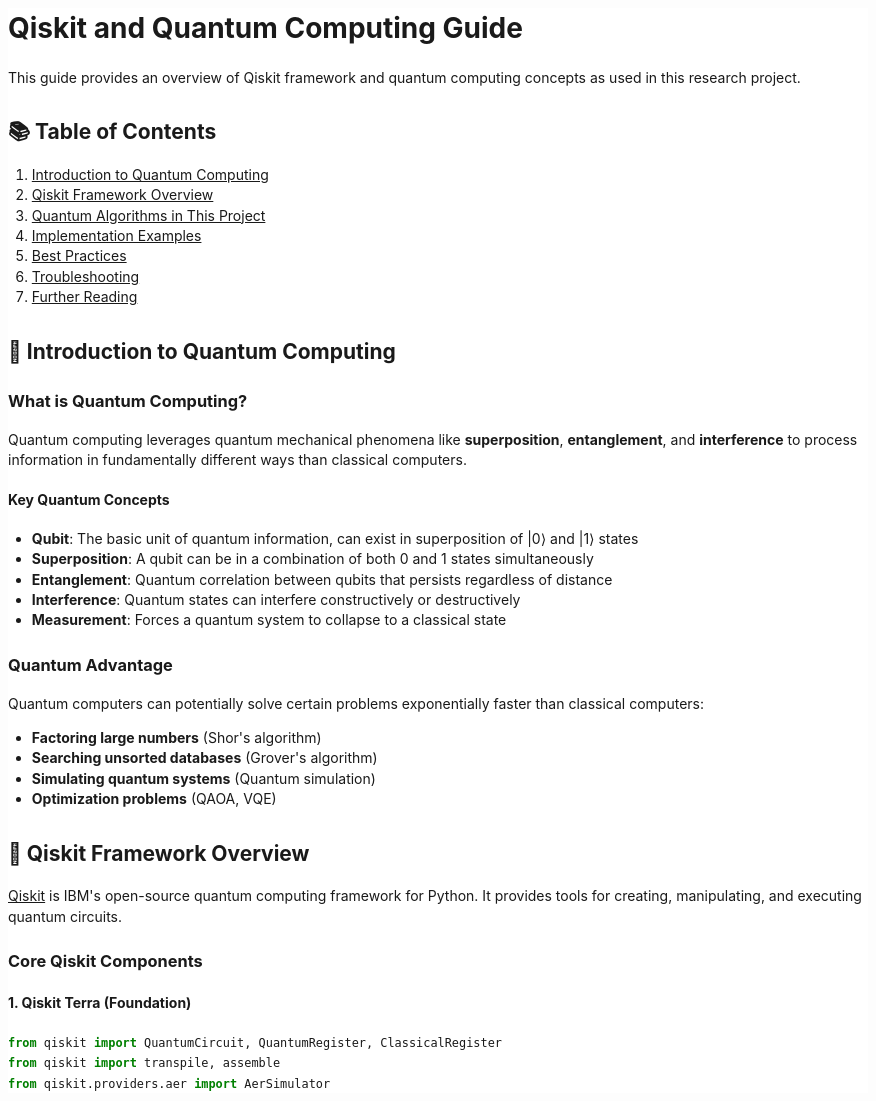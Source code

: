 # Qiskit and Quantum Computing Guide

This guide provides an overview of Qiskit framework and quantum computing concepts as used in this research project.

## 📚 Table of Contents

1. [Introduction to Quantum Computing](#introduction-to-quantum-computing)
2. [Qiskit Framework Overview](#qiskit-framework-overview)
3. [Quantum Algorithms in This Project](#quantum-algorithms-in-this-project)
4. [Implementation Examples](#implementation-examples)
5. [Best Practices](#best-practices)
6. [Troubleshooting](#troubleshooting)
7. [Further Reading](#further-reading)

## 🌟 Introduction to Quantum Computing

### What is Quantum Computing?

Quantum computing leverages quantum mechanical phenomena like **superposition**, **entanglement**, and **interference** to process information in fundamentally different ways than classical computers.

#### Key Quantum Concepts

- **Qubit**: The basic unit of quantum information, can exist in superposition of |0⟩ and |1⟩ states
- **Superposition**: A qubit can be in a combination of both 0 and 1 states simultaneously
- **Entanglement**: Quantum correlation between qubits that persists regardless of distance
- **Interference**: Quantum states can interfere constructively or destructively
- **Measurement**: Forces a quantum system to collapse to a classical state

### Quantum Advantage

Quantum computers can potentially solve certain problems exponentially faster than classical computers:

- **Factoring large numbers** (Shor's algorithm)
- **Searching unsorted databases** (Grover's algorithm)
- **Simulating quantum systems** (Quantum simulation)
- **Optimization problems** (QAOA, VQE)

## 🚀 Qiskit Framework Overview

[Qiskit](https://qiskit.org/) is IBM's open-source quantum computing framework for Python. It provides tools for creating, manipulating, and executing quantum circuits.

### Core Qiskit Components

#### 1. Qiskit Terra (Foundation)
```python
from qiskit import QuantumCircuit, QuantumRegister, ClassicalRegister
from qiskit import transpile, assemble
from qiskit.providers.aer import AerSimulator
```
